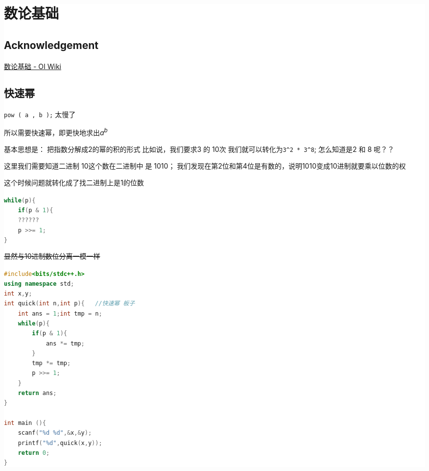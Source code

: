 # 数论基础
## Acknowledgement
[数论基础 - OI Wiki](https://oi-wiki.org/math/number-theory/basic/)


## 快速幂

`pow ( a , b );` 太慢了

所以需要快速幂，即更快地求出$a^b$

基本思想是：
把指数分解成2的幂的积的形式
比如说，我们要求3 的 10次
我们就可以转化为`3^2 * 3^8`;
怎么知道是2 和 8 呢？？

这里我们需要知道二进制
10这个数在二进制中 是 1010；
我们发现在第2位和第4位是有数的，说明1010变成10进制就要乘以位数的权

这个时候问题就转化成了找二进制上是1的位数

```cpp title="二进制的数位分离"
while(p){
    if(p & 1){
    ??????
    p >>= 1;
}
```
~~显然与10进制数位分离一模一样~~


```cpp title="快速幂"
#include<bits/stdc++.h>
using namespace std;
int x,y;
int quick(int n,int p){   //快速幂 板子
	int ans = 1;int	tmp = n;
	while(p){
		if(p & 1){
			ans *= tmp;
		}
		tmp *= tmp;
		p >>= 1;
	}
	return ans; 
}

int main (){
	scanf("%d %d",&x,&y);
	printf("%d",quick(x,y));
	return 0;
}
```

